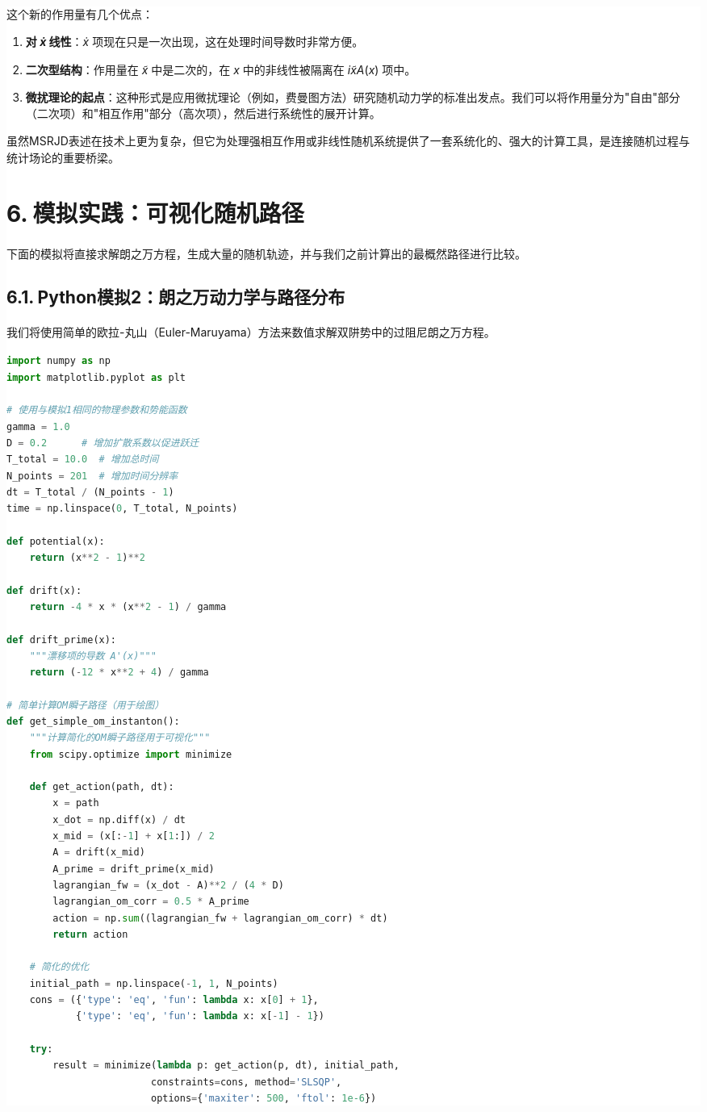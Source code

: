 这个新的作用量有几个优点：

1. **对 $\dot{x}$ 线性**：$\dot{x}$ 项现在只是一次出现，这在处理时间导数时非常方便。

2. **二次型结构**：作用量在 $\tilde{x}$ 中是二次的，在 $x$ 中的非线性被隔离在 $i\tilde{x}A(x)$ 项中。

3. **微扰理论的起点**：这种形式是应用微扰理论（例如，费曼图方法）研究随机动力学的标准出发点。我们可以将作用量分为"自由"部分（二次项）和"相互作用"部分（高次项），然后进行系统性的展开计算。

虽然MSRJD表述在技术上更为复杂，但它为处理强相互作用或非线性随机系统提供了一套系统化的、强大的计算工具，是连接随机过程与统计场论的重要桥梁。

# 6. 模拟实践：可视化随机路径

下面的模拟将直接求解朗之万方程，生成大量的随机轨迹，并与我们之前计算出的最概然路径进行比较。

## 6.1. Python模拟2：朗之万动力学与路径分布

我们将使用简单的欧拉-丸山（Euler-Maruyama）方法来数值求解双阱势中的过阻尼朗之万方程。

```python
import numpy as np
import matplotlib.pyplot as plt

# 使用与模拟1相同的物理参数和势能函数
gamma = 1.0
D = 0.2      # 增加扩散系数以促进跃迁
T_total = 10.0  # 增加总时间
N_points = 201  # 增加时间分辨率
dt = T_total / (N_points - 1)
time = np.linspace(0, T_total, N_points)

def potential(x):
    return (x**2 - 1)**2

def drift(x):
    return -4 * x * (x**2 - 1) / gamma

def drift_prime(x):
    """漂移项的导数 A'(x)"""
    return (-12 * x**2 + 4) / gamma

# 简单计算OM瞬子路径（用于绘图）
def get_simple_om_instanton():
    """计算简化的OM瞬子路径用于可视化"""
    from scipy.optimize import minimize
    
    def get_action(path, dt):
        x = path
        x_dot = np.diff(x) / dt
        x_mid = (x[:-1] + x[1:]) / 2
        A = drift(x_mid)
        A_prime = drift_prime(x_mid)
        lagrangian_fw = (x_dot - A)**2 / (4 * D)
        lagrangian_om_corr = 0.5 * A_prime
        action = np.sum((lagrangian_fw + lagrangian_om_corr) * dt)
        return action
    
    # 简化的优化
    initial_path = np.linspace(-1, 1, N_points)
    cons = ({'type': 'eq', 'fun': lambda x: x[0] + 1},
            {'type': 'eq', 'fun': lambda x: x[-1] - 1})
    
    try:
        result = minimize(lambda p: get_action(p, dt), initial_path, 
                         constraints=cons, method='SLSQP', 
                         options={'maxiter': 500, 'ftol': 1e-6})
```